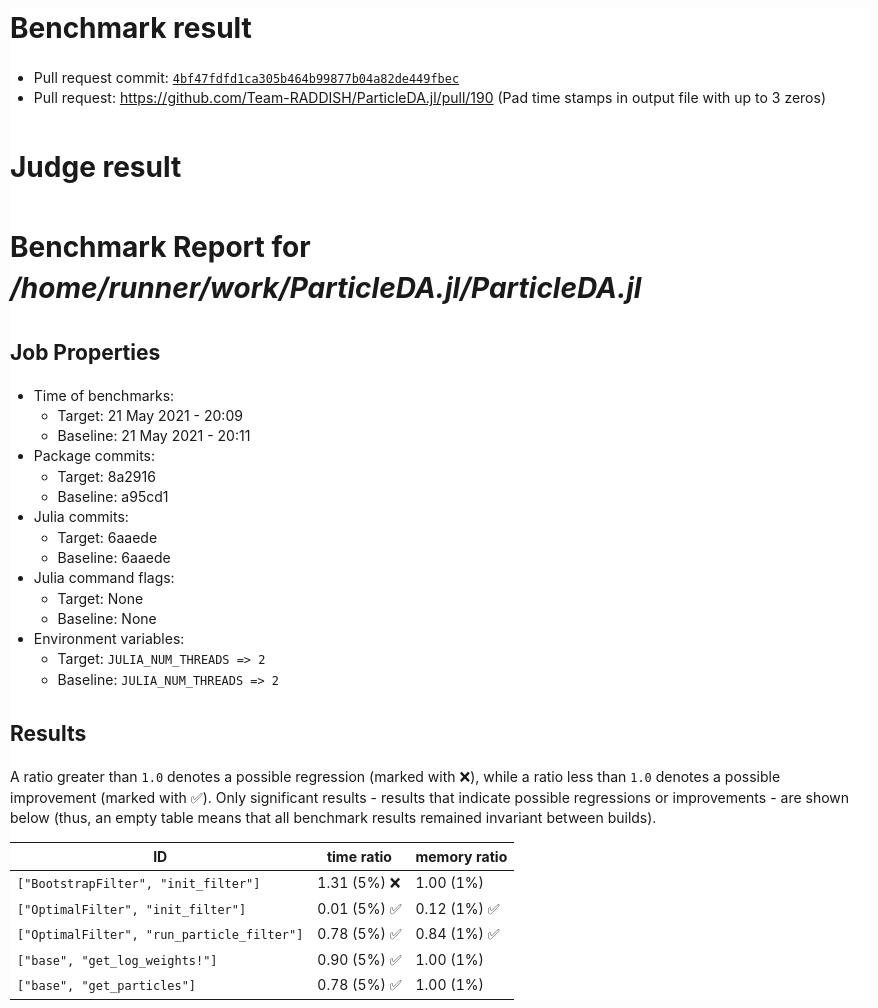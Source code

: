 # Benchmark result

* Pull request commit: [`4bf47fdfd1ca305b464b99877b04a82de449fbec`](https://github.com/Team-RADDISH/ParticleDA.jl/commit/4bf47fdfd1ca305b464b99877b04a82de449fbec)
* Pull request: <https://github.com/Team-RADDISH/ParticleDA.jl/pull/190> (Pad time stamps in output file with up to 3 zeros)

# Judge result
# Benchmark Report for */home/runner/work/ParticleDA.jl/ParticleDA.jl*

## Job Properties
* Time of benchmarks:
    - Target: 21 May 2021 - 20:09
    - Baseline: 21 May 2021 - 20:11
* Package commits:
    - Target: 8a2916
    - Baseline: a95cd1
* Julia commits:
    - Target: 6aaede
    - Baseline: 6aaede
* Julia command flags:
    - Target: None
    - Baseline: None
* Environment variables:
    - Target: `JULIA_NUM_THREADS => 2`
    - Baseline: `JULIA_NUM_THREADS => 2`

## Results
A ratio greater than `1.0` denotes a possible regression (marked with :x:), while a ratio less
than `1.0` denotes a possible improvement (marked with :white_check_mark:). Only significant results - results
that indicate possible regressions or improvements - are shown below (thus, an empty table means that all
benchmark results remained invariant between builds).

| ID                                           | time ratio                   | memory ratio                 |
|----------------------------------------------|------------------------------|------------------------------|
| `["BootstrapFilter", "init_filter"]`         |                1.31 (5%) :x: |                   1.00 (1%)  |
| `["OptimalFilter", "init_filter"]`           | 0.01 (5%) :white_check_mark: | 0.12 (1%) :white_check_mark: |
| `["OptimalFilter", "run_particle_filter"]`   | 0.78 (5%) :white_check_mark: | 0.84 (1%) :white_check_mark: |
| `["base", "get_log_weights!"]`               | 0.90 (5%) :white_check_mark: |                   1.00 (1%)  |
| `["base", "get_particles"]`                  | 0.78 (5%) :white_check_mark: |                   1.00 (1%)  |
